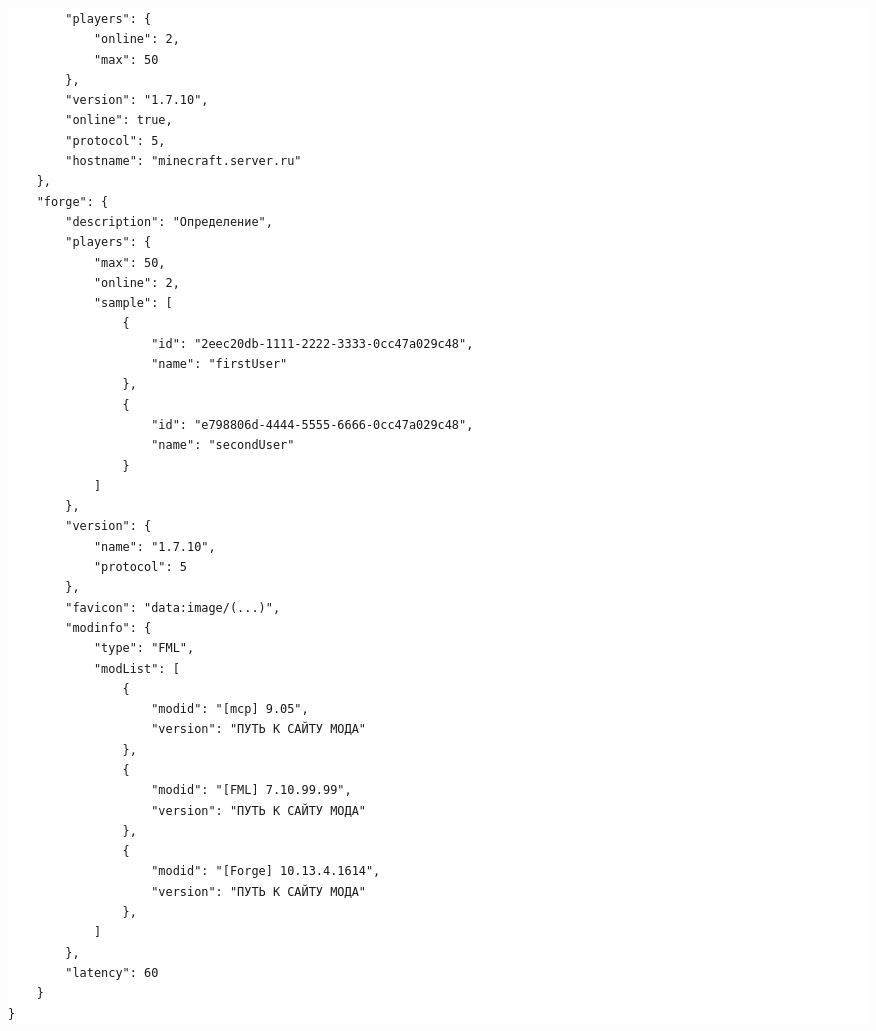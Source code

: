 ~~~~
        "players": {
            "online": 2,
            "max": 50
        },
        "version": "1.7.10",
        "online": true,
        "protocol": 5,
        "hostname": "minecraft.server.ru"
    },
    "forge": {
        "description": "Определение",
        "players": {
            "max": 50,
            "online": 2,
            "sample": [
                {
                    "id": "2eec20db-1111-2222-3333-0cc47a029c48",
                    "name": "firstUser"
                },
                {
                    "id": "e798806d-4444-5555-6666-0cc47a029c48",
                    "name": "secondUser"
                }
            ]
        },
        "version": {
            "name": "1.7.10",
            "protocol": 5
        },
        "favicon": "data:image/(...)",
        "modinfo": {
            "type": "FML",
            "modList": [
                {
                    "modid": "[mcp] 9.05",
                    "version": "ПУТЬ К САЙТУ МОДА"
                },
                {
                    "modid": "[FML] 7.10.99.99",
                    "version": "ПУТЬ К САЙТУ МОДА"
                },
                {
                    "modid": "[Forge] 10.13.4.1614",
                    "version": "ПУТЬ К САЙТУ МОДА"
                },
            ]
        },
        "latency": 60
    }
}
~~~~
